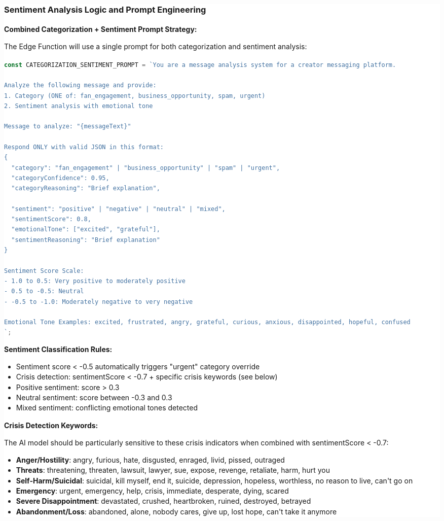 ### Sentiment Analysis Logic and Prompt Engineering

**Combined Categorization + Sentiment Prompt Strategy:**

The Edge Function will use a single prompt for both categorization and sentiment analysis:

```typescript
const CATEGORIZATION_SENTIMENT_PROMPT = `You are a message analysis system for a creator messaging platform.

Analyze the following message and provide:
1. Category (ONE of: fan_engagement, business_opportunity, spam, urgent)
2. Sentiment analysis with emotional tone

Message to analyze: "{messageText}"

Respond ONLY with valid JSON in this format:
{
  "category": "fan_engagement" | "business_opportunity" | "spam" | "urgent",
  "categoryConfidence": 0.95,
  "categoryReasoning": "Brief explanation",

  "sentiment": "positive" | "negative" | "neutral" | "mixed",
  "sentimentScore": 0.8,
  "emotionalTone": ["excited", "grateful"],
  "sentimentReasoning": "Brief explanation"
}

Sentiment Score Scale:
- 1.0 to 0.5: Very positive to moderately positive
- 0.5 to -0.5: Neutral
- -0.5 to -1.0: Moderately negative to very negative

Emotional Tone Examples: excited, frustrated, angry, grateful, curious, anxious, disappointed, hopeful, confused
`;
```

**Sentiment Classification Rules:**
- Sentiment score < -0.5 automatically triggers "urgent" category override
- Crisis detection: sentimentScore < -0.7 + specific crisis keywords (see below)
- Positive sentiment: score > 0.3
- Neutral sentiment: score between -0.3 and 0.3
- Mixed sentiment: conflicting emotional tones detected

**Crisis Detection Keywords:**

The AI model should be particularly sensitive to these crisis indicators when combined with sentimentScore < -0.7:

- **Anger/Hostility**: angry, furious, hate, disgusted, enraged, livid, pissed, outraged
- **Threats**: threatening, threaten, lawsuit, lawyer, sue, expose, revenge, retaliate, harm, hurt you
- **Self-Harm/Suicidal**: suicidal, kill myself, end it, suicide, depression, hopeless, worthless, no reason to live, can't go on
- **Emergency**: urgent, emergency, help, crisis, immediate, desperate, dying, scared
- **Severe Disappointment**: devastated, crushed, heartbroken, ruined, destroyed, betrayed
- **Abandonment/Loss**: abandoned, alone, nobody cares, give up, lost hope, can't take it anymore
